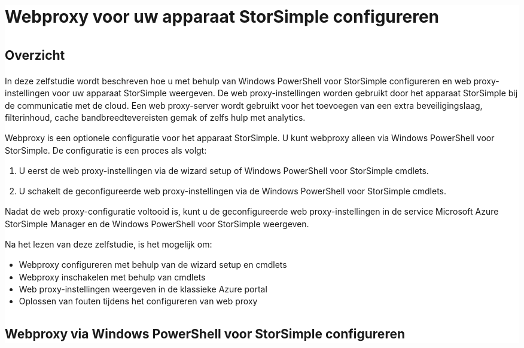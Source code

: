 <properties 
   pageTitle="Webproxy voor een StorSimple apparaat instellen | Microsoft Azure"
   description="Informatie over het gebruik van Windows PowerShell voor StorSimple web proxy-instellingen voor uw apparaat StorSimple configureren."
   services="storsimple"
   documentationCenter=""
   authors="alkohli"
   manager="carmonm"
   editor="" />
<tags 
   ms.service="storsimple"
   ms.devlang="na"
   ms.topic="article"
   ms.tgt_pltfrm="na"
   ms.workload="na"
   ms.date="08/17/2016"
   ms.author="alkohli" />

# <a name="configure-web-proxy-for-your-storsimple-device"></a>Webproxy voor uw apparaat StorSimple configureren

## <a name="overview"></a>Overzicht

In deze zelfstudie wordt beschreven hoe u met behulp van Windows PowerShell voor StorSimple configureren en web proxy-instellingen voor uw apparaat StorSimple weergeven. De web proxy-instellingen worden gebruikt door het apparaat StorSimple bij de communicatie met de cloud. Een web proxy-server wordt gebruikt voor het toevoegen van een extra beveiligingslaag, filterinhoud, cache bandbreedtevereisten gemak of zelfs hulp met analytics.

Webproxy is een optionele configuratie voor het apparaat StorSimple. U kunt webproxy alleen via Windows PowerShell voor StorSimple. De configuratie is een proces als volgt:

1. U eerst de web proxy-instellingen via de wizard setup of Windows PowerShell voor StorSimple cmdlets.

2. U schakelt de geconfigureerde web proxy-instellingen via de Windows PowerShell voor StorSimple cmdlets.

Nadat de web proxy-configuratie voltooid is, kunt u de geconfigureerde web proxy-instellingen in de service Microsoft Azure StorSimple Manager en de Windows PowerShell voor StorSimple weergeven. 

Na het lezen van deze zelfstudie, is het mogelijk om:

- Webproxy configureren met behulp van de wizard setup en cmdlets
- Webproxy inschakelen met behulp van cmdlets
- Web proxy-instellingen weergeven in de klassieke Azure portal
- Oplossen van fouten tijdens het configureren van web proxy


## <a name="configure-web-proxy-via-windows-powershell-for-storsimple"></a>Webproxy via Windows PowerShell voor StorSimple configureren
